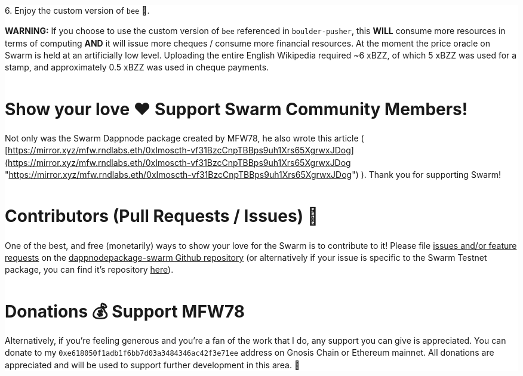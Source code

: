 6\. Enjoy the custom version of `bee` 🐝.

**WARNING:** If you choose to use the custom version of `bee` referenced in `boulder-pusher`, this **WILL** consume more resources in terms of computing **AND** it will issue more cheques / consume more financial resources. At the moment the price oracle on Swarm is held at an artificially low level. Uploading the entire English Wikipedia required \~6 xBZZ, of which 5 xBZZ was used for a stamp, and approximately 0.5 xBZZ was used in cheque payments.

# Show your love ❤️ Support Swarm Community Members!

Not only was the Swarm Dappnode package created by MFW78, he also wrote this article ( [https://mirror.xyz/mfw.rndlabs.eth/0xImoscth-vf31BzcCnpTBBps9uh1Xrs65XgrwxJDog](https://mirror.xyz/mfw.rndlabs.eth/0xImoscth-vf31BzcCnpTBBps9uh1Xrs65XgrwxJDog "https://mirror.xyz/mfw.rndlabs.eth/0xImoscth-vf31BzcCnpTBBps9uh1Xrs65XgrwxJDog") ). Thank you for supporting Swarm!

# Contributors (Pull Requests / Issues) 🔧

One of the best, and free (monetarily) ways to show your love for the Swarm is to contribute to it! Please file [issues and/or feature requests](https://github.com/rndlabs/dappnodepackage-swarm/issues/new/choose) on the [dappnodepackage-swarm Github repository](https://github.com/rndlabs/dappnodepackage-swarm) (or alternatively if your issue is specific to the Swarm Testnet package, you can find it’s repository [here](https://github.com/rndlabs/dappnodepackage-swarm-testnet)).

# Donations 💰 Support MFW78

Alternatively, if you’re feeling generous and you’re a fan of the work that I do, any support you can give is appreciated. You can donate to my `0xe618050f1adb1f6bb7d03a3484346ac42f3e71ee` address on Gnosis Chain or Ethereum mainnet. All donations are appreciated and will be used to support further development in this area. 🫶
